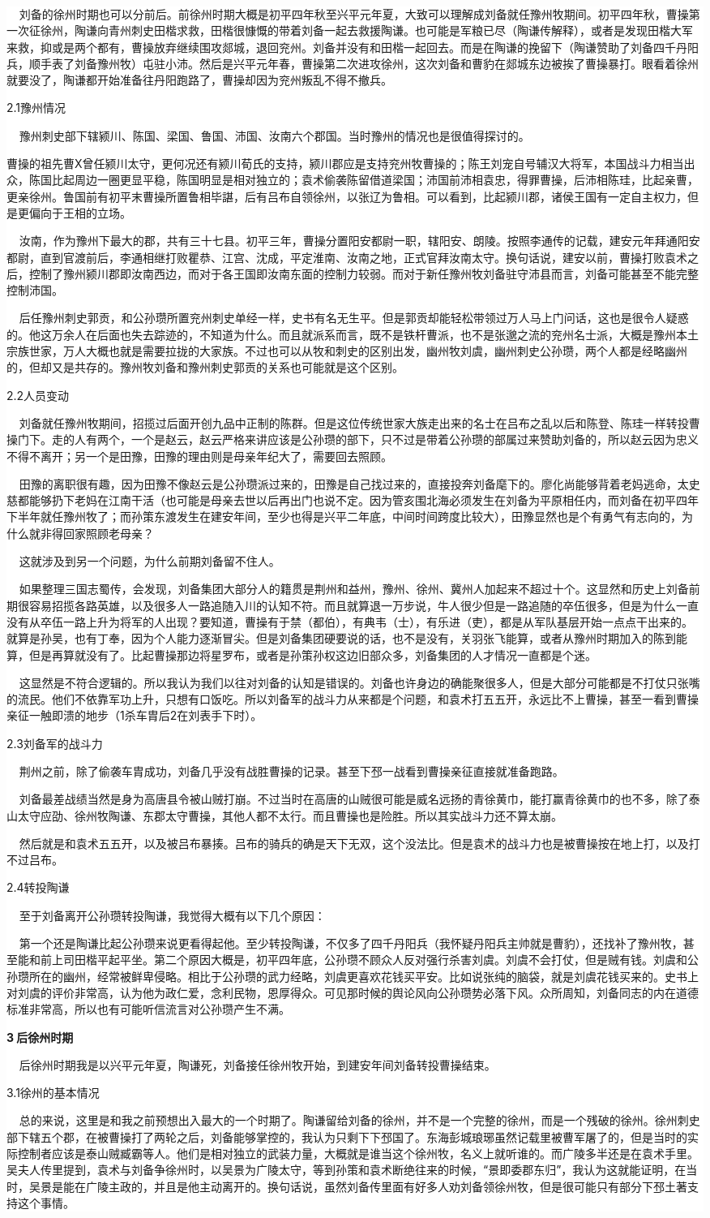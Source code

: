     刘备的徐州时期也可以分前后。前徐州时期大概是初平四年秋至兴平元年夏，大致可以理解成刘备就任豫州牧期间。初平四年秋，曹操第一次征徐州，陶谦向青州刺史田楷求救，田楷很慷慨的带着刘备一起去救援陶谦。也可能是军粮已尽（陶谦传解释），或者是发现田楷大军来救，抑或是两个都有，曹操放弃继续围攻郯城，退回兖州。刘备并没有和田楷一起回去。而是在陶谦的挽留下（陶谦赞助了刘备四千丹阳兵，顺手表了刘备豫州牧）屯驻小沛。然后是兴平元年春，曹操第二次进攻徐州，这次刘备和曹豹在郯城东边被挨了曹操暴打。眼看着徐州就要没了，陶谦都开始准备往丹阳跑路了，曹操却因为兖州叛乱不得不撤兵。

2.1豫州情况

    豫州刺史部下辖颍川、陈国、梁国、鲁国、沛国、汝南六个郡国。当时豫州的情况也是很值得探讨的。

曹操的祖先曹X曾任颍川太守，更何况还有颍川荀氏的支持，颍川郡应是支持兖州牧曹操的；陈王刘宠自号辅汉大将军，本国战斗力相当出众，陈国比起周边一圈更显平稳，陈国明显是相对独立的；袁术偷袭陈留借道梁国；沛国前沛相袁忠，得罪曹操，后沛相陈珪，比起亲曹，更亲徐州。鲁国前有初平末曹操所置鲁相毕諶，后有吕布自领徐州，以张辽为鲁相。可以看到，比起颍川郡，诸侯王国有一定自主权力，但是更偏向于王相的立场。

    汝南，作为豫州下最大的郡，共有三十七县。初平三年，曹操分置阳安都尉一职，辖阳安、朗陵。按照李通传的记载，建安元年拜通阳安都尉，直到官渡前后，李通相继打败瞿恭、江宫、沈成，平定淮南、汝南之地，正式官拜汝南太守。换句话说，建安以前，曹操打败袁术之后，控制了豫州颍川郡即汝南西边，而对于各王国即汝南东面的控制力较弱。而对于新任豫州牧刘备驻守沛县而言，刘备可能甚至不能完整控制沛国。

    后任豫州刺史郭贡，和公孙瓒所置兖州刺史单经一样，史书有名无生平。但是郭贡却能轻松带领过万人马上门问话，这也是很令人疑惑的。他这万余人在后面也失去踪迹的，不知道为什么。而且就派系而言，既不是铁杆曹派，也不是张邈之流的兖州名士派，大概是豫州本土宗族世家，万人大概也就是需要拉拢的大家族。不过也可以从牧和刺史的区别出发，幽州牧刘虞，幽州刺史公孙瓒，两个人都是经略幽州的，但却又是共存的。豫州牧刘备和豫州刺史郭贡的关系也可能就是这个区别。

2.2人员变动

    刘备就任豫州牧期间，招揽过后面开创九品中正制的陈群。但是这位传统世家大族走出来的名士在吕布之乱以后和陈登、陈珪一样转投曹操门下。走的人有两个，一个是赵云，赵云严格来讲应该是公孙瓒的部下，只不过是带着公孙瓒的部属过来赞助刘备的，所以赵云因为忠义不得不离开；另一个是田豫，田豫的理由则是母亲年纪大了，需要回去照顾。

    田豫的离职很有趣，因为田豫不像赵云是公孙瓒派过来的，田豫是自己找过来的，直接投奔刘备麾下的。廖化尚能够背着老妈逃命，太史慈都能够扔下老妈在江南干活（也可能是母亲去世以后再出门也说不定。因为管亥围北海必须发生在刘备为平原相任内，而刘备在初平四年下半年就任豫州牧了；而孙策东渡发生在建安年间，至少也得是兴平二年底，中间时间跨度比较大），田豫显然也是个有勇气有志向的，为什么就非得回家照顾老母亲？

    这就涉及到另一个问题，为什么前期刘备留不住人。

    如果整理三国志蜀传，会发现，刘备集团大部分人的籍贯是荆州和益州，豫州、徐州、冀州人加起来不超过十个。这显然和历史上刘备前期很容易招揽各路英雄，以及很多人一路追随入川的认知不符。而且就算退一万步说，牛人很少但是一路追随的卒伍很多，但是为什么一直没有从卒伍一路上升为将军的人出现？要知道，曹操有于禁（都伯），有典韦（士），有乐进（吏），都是从军队基层开始一点点干出来的。就算是孙吴，也有丁奉，因为个人能力逐渐冒尖。但是刘备集团硬要说的话，也不是没有，关羽张飞能算，或者从豫州时期加入的陈到能算，但是再算就没有了。比起曹操那边将星罗布，或者是孙策孙权这边旧部众多，刘备集团的人才情况一直都是个迷。

    这显然是不符合逻辑的。所以我认为我们以往对刘备的认知是错误的。刘备也许身边的确能聚很多人，但是大部分可能都是不打仗只张嘴的流民。他们不依靠军功上升，只想有口饭吃。所以刘备军的战斗力从来都是个问题，和袁术打五五开，永远比不上曹操，甚至一看到曹操亲征一触即溃的地步（1杀车胄后2在刘表手下时）。

2.3刘备军的战斗力

    荆州之前，除了偷袭车胄成功，刘备几乎没有战胜曹操的记录。甚至下邳一战看到曹操亲征直接就准备跑路。

    刘备最差战绩当然是身为高唐县令被山贼打崩。不过当时在高唐的山贼很可能是威名远扬的青徐黄巾，能打赢青徐黄巾的也不多，除了泰山太守应劭、徐州牧陶谦、东郡太守曹操，其他人都不太行。而且曹操也是险胜。所以其实战斗力还不算太崩。

    然后就是和袁术五五开，以及被吕布暴揍。吕布的骑兵的确是天下无双，这个没法比。但是袁术的战斗力也是被曹操按在地上打，以及打不过吕布。

2.4转投陶谦

    至于刘备离开公孙瓒转投陶谦，我觉得大概有以下几个原因：

    第一个还是陶谦比起公孙瓒来说更看得起他。至少转投陶谦，不仅多了四千丹阳兵（我怀疑丹阳兵主帅就是曹豹），还找补了豫州牧，甚至能和前上司田楷平起平坐。第二个原因大概是，初平四年底，公孙瓒不顾众人反对强行杀害刘虞。刘虞不会打仗，但是贼有钱。刘虞和公孙瓒所在的幽州，经常被鲜卑侵略。相比于公孙瓒的武力经略，刘虞更喜欢花钱买平安。比如说张纯的脑袋，就是刘虞花钱买来的。史书上对刘虞的评价非常高，认为他为政仁爱，念利民物，恩厚得众。可见那时候的舆论风向公孙瓒势必落下风。众所周知，刘备同志的内在道德标准非常高，所以也有可能听信流言对公孙瓒产生不满。

<strong>3 后徐州时期</strong>

    后徐州时期我是以兴平元年夏，陶谦死，刘备接任徐州牧开始，到建安年间刘备转投曹操结束。

3.1徐州的基本情况

    总的来说，这里是和我之前预想出入最大的一个时期了。陶谦留给刘备的徐州，并不是一个完整的徐州，而是一个残破的徐州。徐州刺史部下辖五个郡，在被曹操打了两轮之后，刘备能够掌控的，我认为只剩下下邳国了。东海彭城琅琊虽然记载里被曹军屠了的，但是当时的实际控制者应该是泰山贼臧霸等人。他们是相对独立的武装力量，大概就是谁当这个徐州牧，名义上就听谁的。而广陵多半还是在袁术手里。吴夫人传里提到，袁术与刘备争徐州时，以吴景为广陵太守，等到孙策和袁术断绝往来的时候，“景即委郡东归”，我认为这就能证明，在当时，吴景是能在广陵主政的，并且是他主动离开的。换句话说，虽然刘备传里面有好多人劝刘备领徐州牧，但是很可能只有部分下邳土著支持这个事情。
